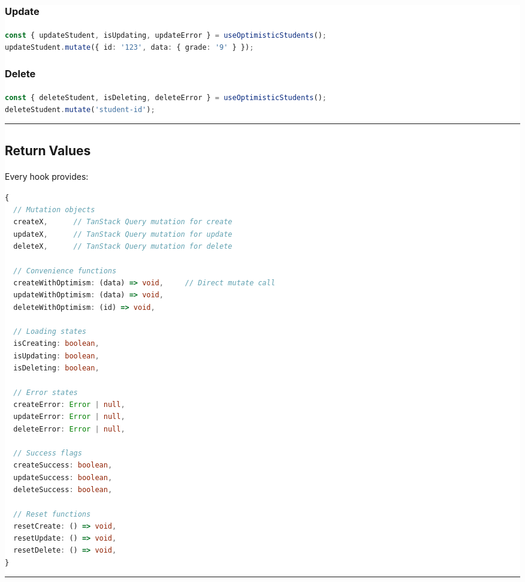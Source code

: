### Update
```typescript
const { updateStudent, isUpdating, updateError } = useOptimisticStudents();
updateStudent.mutate({ id: '123', data: { grade: '9' } });
```

### Delete
```typescript
const { deleteStudent, isDeleting, deleteError } = useOptimisticStudents();
deleteStudent.mutate('student-id');
```

---

## Return Values

Every hook provides:

```typescript
{
  // Mutation objects
  createX,      // TanStack Query mutation for create
  updateX,      // TanStack Query mutation for update
  deleteX,      // TanStack Query mutation for delete

  // Convenience functions
  createWithOptimism: (data) => void,     // Direct mutate call
  updateWithOptimism: (data) => void,
  deleteWithOptimism: (id) => void,

  // Loading states
  isCreating: boolean,
  isUpdating: boolean,
  isDeleting: boolean,

  // Error states
  createError: Error | null,
  updateError: Error | null,
  deleteError: Error | null,

  // Success flags
  createSuccess: boolean,
  updateSuccess: boolean,
  deleteSuccess: boolean,

  // Reset functions
  resetCreate: () => void,
  resetUpdate: () => void,
  resetDelete: () => void,
}
```

---